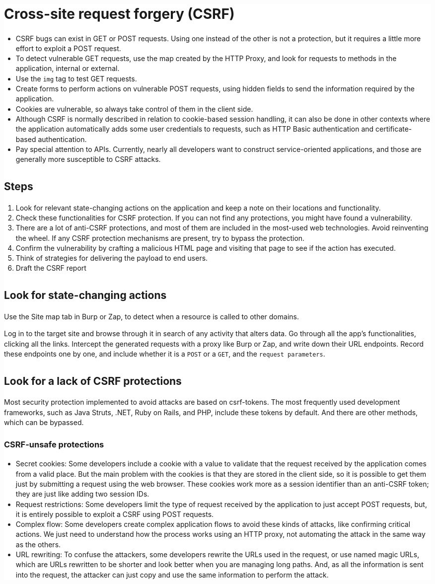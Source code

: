 # Cross-site request forgery (CSRF)

* CSRF bugs can exist in GET or POST requests. Using one instead of the other is not a protection, but it requires a little more effort to exploit a POST request. 
* To detect vulnerable GET requests, use the map created by the HTTP Proxy, and look for requests to methods in the application, internal or external.
* Use the `img` tag to test GET requests.
* Create forms to perform actions on vulnerable POST requests, using hidden fields to send the information required by the application.
* Cookies are vulnerable, so always take control of them in the client side.
* Although CSRF is normally described in relation to cookie-based session handling, it can also be done in other contexts where the application automatically adds some user credentials to requests, such as HTTP Basic authentication and certificate-based authentication.
* Pay special attention to APIs. Currently, nearly all developers want to construct service-oriented applications, and those are generally more susceptible to CSRF attacks.

## Steps

1. Look for relevant state-changing actions on the application and keep a note on their locations and functionality.
2. Check these functionalities for CSRF protection. If you can not find any protections, you might have found a vulnerability.
3. There are a lot of anti-CSRF protections, and most of them are included in the most-used web technologies. Avoid reinventing the wheel. If any CSRF protection mechanisms are present, try to bypass the protection.
4. Confirm the vulnerability by crafting a malicious HTML page and visiting that page to see if the action has executed.
5. Think of strategies for delivering the payload to end users.
6. Draft the CSRF report

## Look for state-changing actions

Use the Site map tab in Burp or Zap, to detect when a resource is called to other domains.

Log in to the target site and browse through it in search of any activity that alters data. Go through all the app’s functionalities, clicking all the links. Intercept the generated requests with a proxy like Burp or Zap, and write down their URL endpoints. Record these endpoints one by one, and include whether it is a `POST` or a `GET`, and the `request parameters`.

## Look for a lack of CSRF protections

Most security protection implemented to avoid attacks are based on csrf-tokens. The most frequently used development frameworks, such as Java Struts, .NET, Ruby on Rails, and PHP, include these tokens by default. And there are other methods, which can be bypassed.

### CSRF-unsafe protections

* Secret cookies: Some developers include a cookie with a value to validate that the request received by the application comes from a valid place. But the main problem with the cookies is that they are stored in the client side, so it is possible to get them just by submitting a request using the web browser. These cookies work more as a session identifier than an anti-CSRF token; they are just like adding two session IDs.
* Request restrictions: Some developers limit the type of request received by the application to just accept POST requests, but, it is entirely possible to exploit a CSRF using POST requests.
* Complex flow: Some developers create complex application flows to avoid these kinds of attacks, like confirming critical actions. We just need to understand how the process works using an HTTP proxy, not automating the attack in the same way as the others.
* URL rewriting: To confuse the attackers, some developers rewrite the URLs used in the request, or use named magic URLs, which are URLs rewritten to be shorter and look better when you are managing long paths. And, as all the information is sent into the request, the attacker can just copy and use the same information to perform the attack.